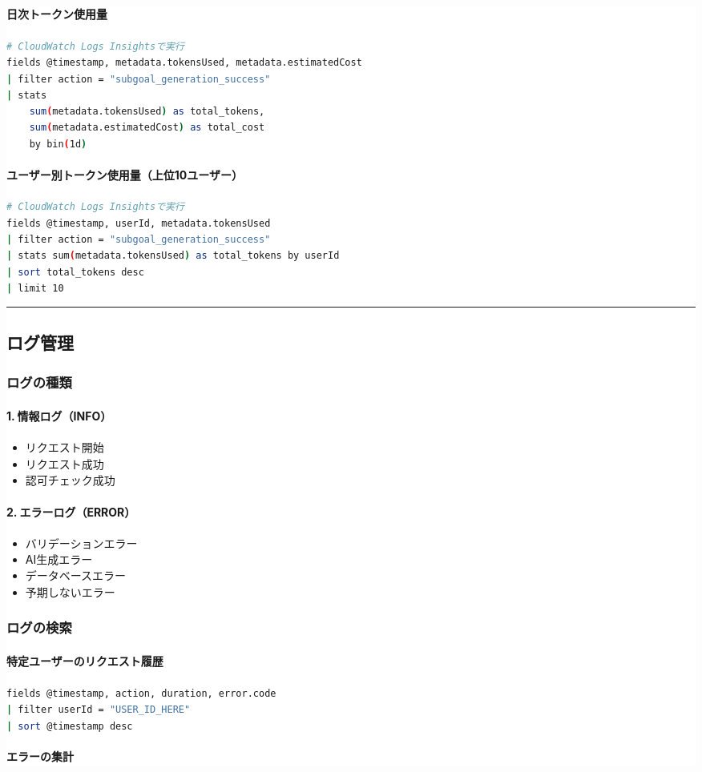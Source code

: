 #### 日次トークン使用量

```bash
# CloudWatch Logs Insightsで実行
fields @timestamp, metadata.tokensUsed, metadata.estimatedCost
| filter action = "subgoal_generation_success"
| stats
    sum(metadata.tokensUsed) as total_tokens,
    sum(metadata.estimatedCost) as total_cost
    by bin(1d)
```

#### ユーザー別トークン使用量（上位10ユーザー）

```bash
# CloudWatch Logs Insightsで実行
fields @timestamp, userId, metadata.tokensUsed
| filter action = "subgoal_generation_success"
| stats sum(metadata.tokensUsed) as total_tokens by userId
| sort total_tokens desc
| limit 10
```

---

## ログ管理

### ログの種類

#### 1. 情報ログ（INFO）

- リクエスト開始
- リクエスト成功
- 認可チェック成功

#### 2. エラーログ（ERROR）

- バリデーションエラー
- AI生成エラー
- データベースエラー
- 予期しないエラー

### ログの検索

#### 特定ユーザーのリクエスト履歴

```bash
fields @timestamp, action, duration, error.code
| filter userId = "USER_ID_HERE"
| sort @timestamp desc
```

#### エラーの集計

